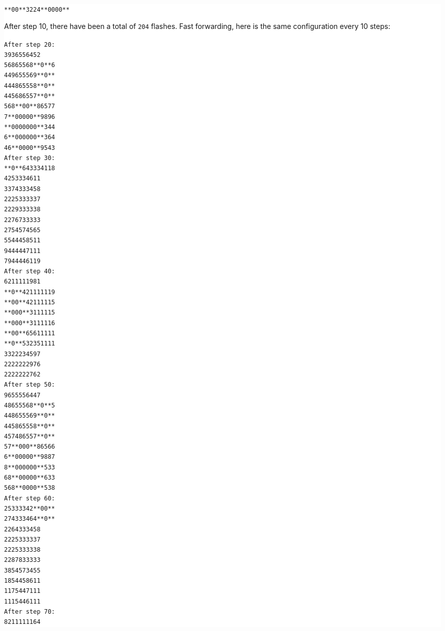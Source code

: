 ```
**00**3224**0000**
```

After step 10, there have been a total of `204` flashes. Fast forwarding, here is the same configuration every 10 steps:

```
After step 20:
3936556452
56865568**0**6
449655569**0**
444865558**0**
445686557**0**
568**00**86577
7**00000**9896
**0000000**344
6**000000**364
46**0000**9543
After step 30:
**0**643334118
4253334611
3374333458
2225333337
2229333338
2276733333
2754574565
5544458511
9444447111
7944446119
After step 40:
6211111981
**0**421111119
**00**42111115
**000**3111115
**000**3111116
**00**65611111
**0**532351111
3322234597
2222222976
2222222762
After step 50:
9655556447
48655568**0**5
448655569**0**
445865558**0**
457486557**0**
57**000**86566
6**00000**9887
8**000000**533
68**00000**633
568**0000**538
After step 60:
25333342**00**
274333464**0**
2264333458
2225333337
2225333338
2287833333
3854573455
1854458611
1175447111
1115446111
After step 70:
8211111164
```